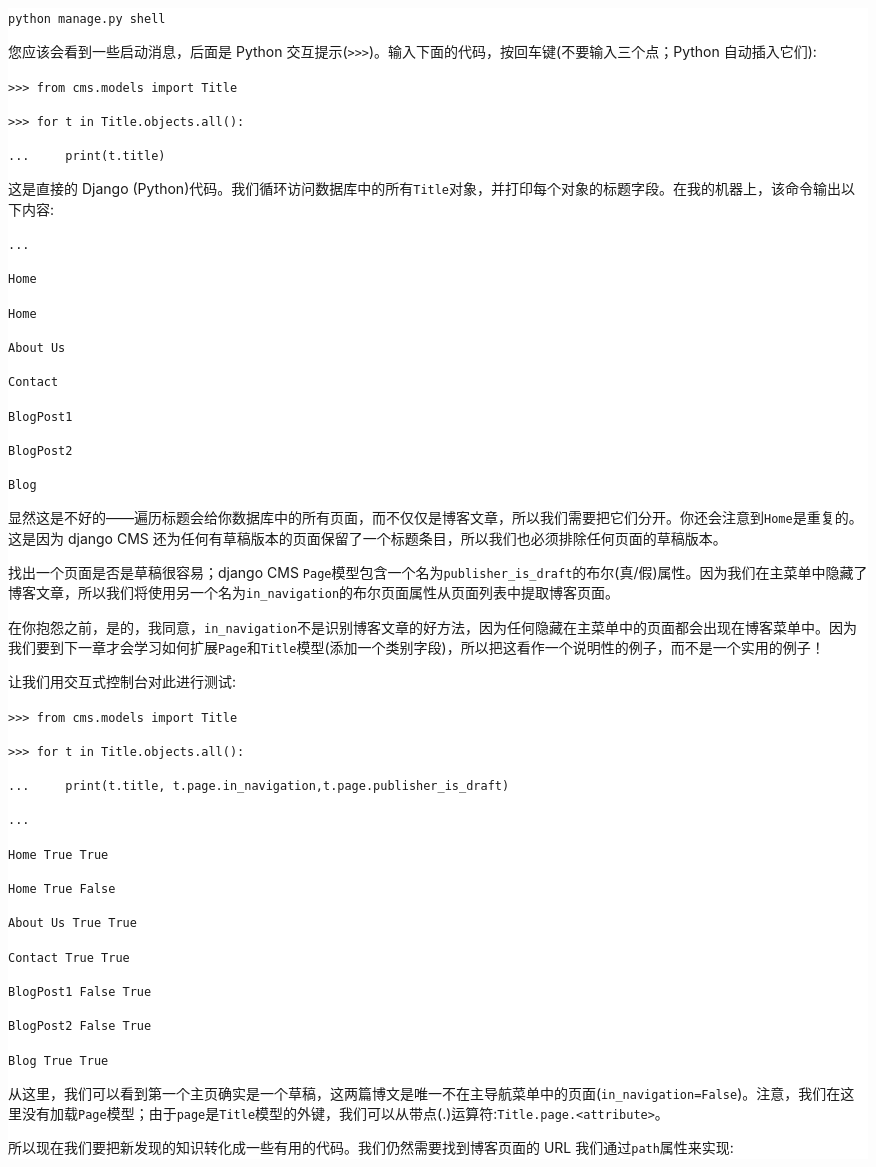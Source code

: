 `python manage.py shell`

您应该会看到一些启动消息，后面是 Python 交互提示(`>>>`)。输入下面的代码，按回车键(不要输入三个点；Python 自动插入它们):

`>>> from cms.models import Title`

`>>> for t in Title.objects.all():`

`...     print(t.title)`

这是直接的 Django (Python)代码。我们循环访问数据库中的所有`Title`对象，并打印每个对象的标题字段。在我的机器上，该命令输出以下内容:

`...`

`Home`

`Home`

`About Us`

`Contact`

`BlogPost1`

`BlogPost2`

`Blog`

显然这是不好的——遍历标题会给你数据库中的所有页面，而不仅仅是博客文章，所以我们需要把它们分开。你还会注意到`Home`是重复的。这是因为 django CMS 还为任何有草稿版本的页面保留了一个标题条目，所以我们也必须排除任何页面的草稿版本。

找出一个页面是否是草稿很容易；django CMS `Page`模型包含一个名为`publisher_is_draft`的布尔(真/假)属性。因为我们在主菜单中隐藏了博客文章，所以我们将使用另一个名为`in_navigation`的布尔页面属性从页面列表中提取博客页面。

在你抱怨之前，是的，我同意，`in_navigation`不是识别博客文章的好方法，因为任何隐藏在主菜单中的页面都会出现在博客菜单中。因为我们要到下一章才会学习如何扩展`Page`和`Title`模型(添加一个类别字段)，所以把这看作一个说明性的例子，而不是一个实用的例子！

让我们用交互式控制台对此进行测试:

`>>> from cms.models import Title`

`>>> for t in Title.objects.all():`

`...     print(t.title, t.page.in_navigation,t.page.publisher_is_draft)`

`...`

`Home True True`

`Home True False`

`About Us True True`

`Contact True True`

`BlogPost1 False True`

`BlogPost2 False True`

`Blog True True`

从这里，我们可以看到第一个主页确实是一个草稿，这两篇博文是唯一不在主导航菜单中的页面(`in_navigation=False`)。注意，我们在这里没有加载`Page`模型；由于`page`是`Title`模型的外键，我们可以从带点(.)运算符:`Title.page.<attribute>`。

所以现在我们要把新发现的知识转化成一些有用的代码。我们仍然需要找到博客页面的 URL 我们通过`path`属性来实现:
